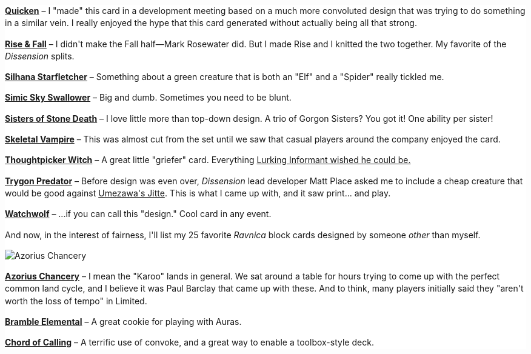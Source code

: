 
**[Quicken](http://gatherer.wizards.com/Pages/Card/Details.aspx?name=Quicken)**  – I "made" this card in a development meeting based on a much more convoluted design that was trying to do something in a similar vein. I really enjoyed the hype that this card generated without actually being all that strong.


**[Rise & Fall](http://gatherer.wizards.com/Pages/Card/Details.aspx?name=Rise+%2F%2F+Fall)**  – I didn't make the Fall half—Mark Rosewater did. But I made Rise and I knitted the two together. My favorite of the *Dissension* splits.


**[Silhana Starfletcher](http://gatherer.wizards.com/Pages/Card/Details.aspx?name=Silhana+Starfletcher)**  – Something about a green creature that is both an "Elf" and a "Spider" really tickled me.


**[Simic Sky Swallower](http://gatherer.wizards.com/Pages/Card/Details.aspx?name=Simic+Sky+Swallower)**  – Big and dumb. Sometimes you need to be blunt.


**[Sisters of Stone Death](http://gatherer.wizards.com/Pages/Card/Details.aspx?name=Sisters+of+Stone+Death)**  – I love little more than top-down design. A trio of Gorgon Sisters? You got it! One ability per sister!


**[Skeletal Vampire](http://gatherer.wizards.com/Pages/Card/Details.aspx?name=Skeletal+Vampire)**  – This was almost cut from the set until we saw that casual players around the company enjoyed the card.


**[Thoughtpicker Witch](http://gatherer.wizards.com/Pages/Card/Details.aspx?name=Thoughtpicker+Witch)**  – A great little "griefer" card. Everything [Lurking Informant wished he could be.](http://gatherer.wizards.com/Pages/Card/Details.aspx?name=Lurking+Informant+wished+he+could+be.)


**[Trygon Predator](http://gatherer.wizards.com/Pages/Card/Details.aspx?name=Trygon+Predator)**  – Before design was even over, *Dissension* lead developer Matt Place asked me to include a cheap creature that would be good against [Umezawa's Jitte](http://gatherer.wizards.com/Pages/Card/Details.aspx?name=Umezawa%27s+Jitte). This is what I came up with, and it saw print... and play.


**[Watchwolf](http://gatherer.wizards.com/Pages/Card/Details.aspx?name=Watchwolf)**  – ...if you can call this "design." Cool card in any event.


And now, in the interest of fairness, I'll list my 25 favorite *Ravnica* block cards designed by someone *other* than myself.



![Azorius Chancery](http://gatherer.wizards.com/Handlers/Image.ashx?size=small&type=card&name=Azorius%20Chancery&options=)

**[Azorius Chancery](http://gatherer.wizards.com/Pages/Card/Details.aspx?name=Azorius+Chancery)** – I mean the "Karoo" lands in general. We sat around a table for hours trying to come up with the perfect common land cycle, and I believe it was Paul Barclay that came up with these. And to think, many players initially said they "aren't worth the loss of tempo" in Limited.


**[Bramble Elemental](http://gatherer.wizards.com/Pages/Card/Details.aspx?name=Bramble+Elemental)**  – A great cookie for playing with Auras.


**[Chord of Calling](http://gatherer.wizards.com/Pages/Card/Details.aspx?name=Chord+of+Calling)**  – A terrific use of convoke, and a great way to enable a toolbox-style deck.
